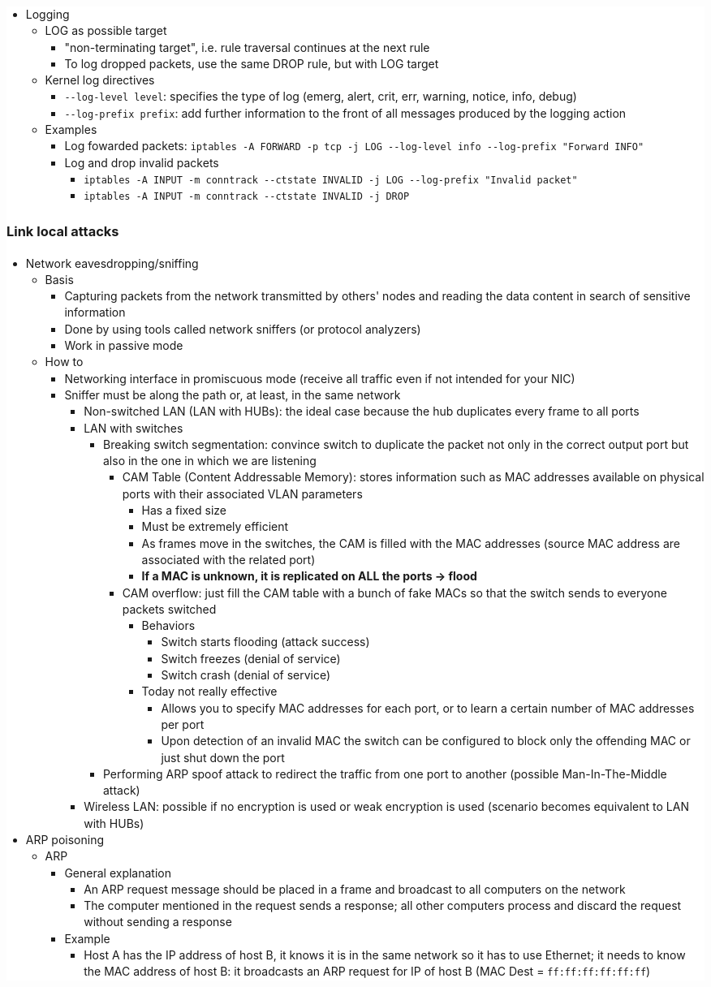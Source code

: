   - Logging
    - LOG as possible target
      - "non-terminating target", i.e. rule traversal continues at the next rule
      - To log dropped packets, use the same DROP rule, but with LOG target
    - Kernel log directives
      - `--log-level level`: specifies the type of log (emerg, alert, crit, err, warning, notice, info, debug)
      - `--log-prefix prefix`: add further information to the front of all messages produced by the logging action
    - Examples
      - Log fowarded packets: `iptables -A FORWARD -p tcp -j LOG --log-level info --log-prefix "Forward INFO"`
      - Log and drop invalid packets
        - `iptables -A INPUT -m conntrack --ctstate INVALID -j LOG --log-prefix "Invalid packet"`
        - `iptables -A INPUT -m conntrack --ctstate INVALID -j DROP`

### Link local attacks

- Network eavesdropping/sniffing
  - Basis
    - Capturing packets from the network transmitted by others' nodes and reading the data content in search of sensitive information
    - Done by using tools called network sniffers (or protocol analyzers)
    - Work in passive mode
  - How to
    - Networking interface in promiscuous mode (receive all traffic even if not intended for your NIC)
    - Sniffer must be along the path or, at least, in the same network
      - Non-switched LAN (LAN with HUBs): the ideal case because the hub duplicates every frame to all ports
      - LAN with switches
        - Breaking switch segmentation: convince switch to duplicate the packet not only in the correct output port but also in the one in which we are listening
          - CAM Table (Content Addressable Memory): stores information such as MAC addresses available on physical ports with their associated VLAN parameters
            - Has a fixed size
            - Must be extremely efficient
            - As frames move in the switches, the CAM is filled with the MAC addresses (source MAC address are associated with the related port)
            - **If a MAC is unknown, it is replicated on ALL the ports -> flood**
          - CAM overflow: just fill the CAM table with a bunch of fake MACs so that the switch sends to everyone packets switched
            - Behaviors
              - Switch starts flooding (attack success)
              - Switch freezes (denial of service)
              - Switch crash (denial of service)
            - Today not really effective
              - Allows you to specify MAC addresses for each port, or to learn a certain number of MAC addresses per port
              - Upon detection of an invalid MAC the switch can be configured to block only the offending MAC or just shut down the port
        - Performing ARP spoof attack to redirect the traffic from one port to another (possible Man-In-The-Middle attack)
      - Wireless LAN: possible if no encryption is used or weak encryption is used (scenario becomes equivalent to LAN with HUBs)
- ARP poisoning
  - ARP
    - General explanation
      - An ARP request message should be placed in a frame and broadcast to all computers on the network
      - The computer mentioned in the request sends a response; all other computers process and discard the request without sending a response
    - Example
      - Host A has the IP address of host B, it knows it is in the same network so it has to use Ethernet; it needs to know the MAC address of host B: it broadcasts an ARP request for IP of host B (MAC Dest = `ff:ff:ff:ff:ff:ff`)
